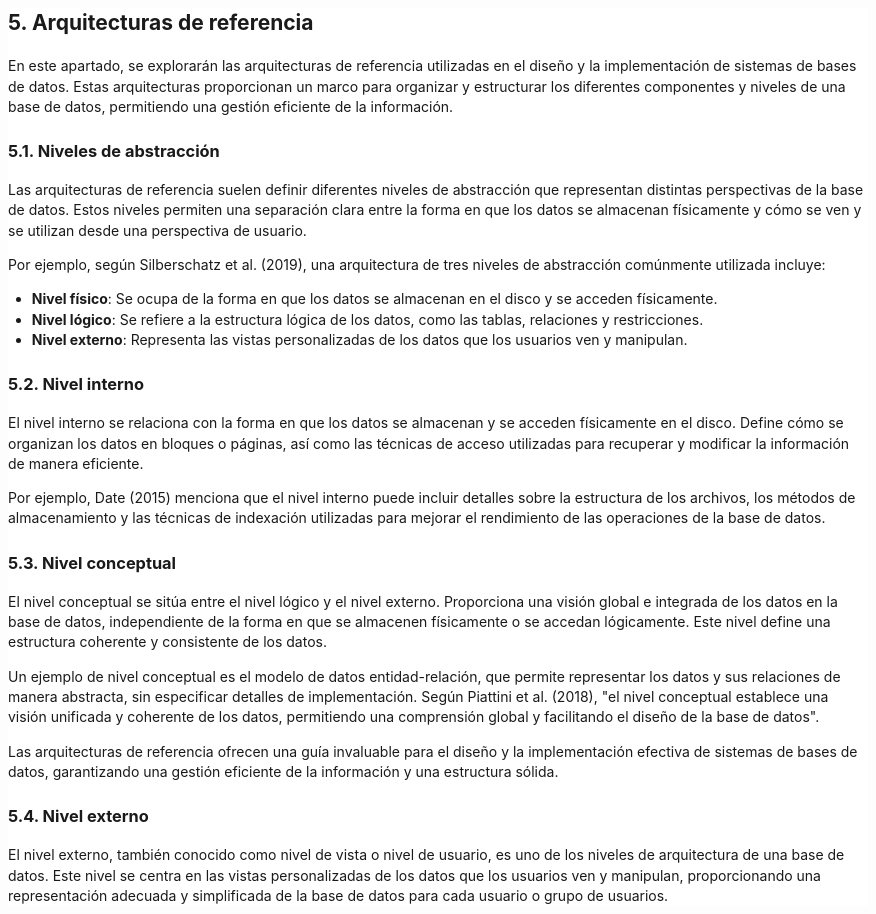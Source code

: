 ## 5. Arquitecturas de referencia

En este apartado, se explorarán las arquitecturas de referencia utilizadas en el diseño y la implementación de sistemas de bases de datos. Estas arquitecturas proporcionan un marco para organizar y estructurar los diferentes componentes y niveles de una base de datos, permitiendo una gestión eficiente de la información.

### 5.1. Niveles de abstracción

Las arquitecturas de referencia suelen definir diferentes niveles de abstracción que representan distintas perspectivas de la base de datos. Estos niveles permiten una separación clara entre la forma en que los datos se almacenan físicamente y cómo se ven y se utilizan desde una perspectiva de usuario.

Por ejemplo, según Silberschatz et al. (2019), una arquitectura de tres niveles de abstracción comúnmente utilizada incluye:

- **Nivel físico**: Se ocupa de la forma en que los datos se almacenan en el disco y se acceden físicamente.
- **Nivel lógico**: Se refiere a la estructura lógica de los datos, como las tablas, relaciones y restricciones.
- **Nivel externo**: Representa las vistas personalizadas de los datos que los usuarios ven y manipulan.

### 5.2. Nivel interno

El nivel interno se relaciona con la forma en que los datos se almacenan y se acceden físicamente en el disco. Define cómo se organizan los datos en bloques o páginas, así como las técnicas de acceso utilizadas para recuperar y modificar la información de manera eficiente.

Por ejemplo, Date (2015) menciona que el nivel interno puede incluir detalles sobre la estructura de los archivos, los métodos de almacenamiento y las técnicas de indexación utilizadas para mejorar el rendimiento de las operaciones de la base de datos.

### 5.3. Nivel conceptual

El nivel conceptual se sitúa entre el nivel lógico y el nivel externo. Proporciona una visión global e integrada de los datos en la base de datos, independiente de la forma en que se almacenen físicamente o se accedan lógicamente. Este nivel define una estructura coherente y consistente de los datos.

Un ejemplo de nivel conceptual es el modelo de datos entidad-relación, que permite representar los datos y sus relaciones de manera abstracta, sin especificar detalles de implementación. Según Piattini et al. (2018), "el nivel conceptual establece una visión unificada y coherente de los datos, permitiendo una comprensión global y facilitando el diseño de la base de datos".

Las arquitecturas de referencia ofrecen una guía invaluable para el diseño y la implementación efectiva de sistemas de bases de datos, garantizando una gestión eficiente de la información y una estructura sólida.

### 5.4. Nivel externo

El nivel externo, también conocido como nivel de vista o nivel de usuario, es uno de los niveles de arquitectura de una base de datos. Este nivel se centra en las vistas personalizadas de los datos que los usuarios ven y manipulan, proporcionando una representación adecuada y simplificada de la base de datos para cada usuario o grupo de usuarios.
